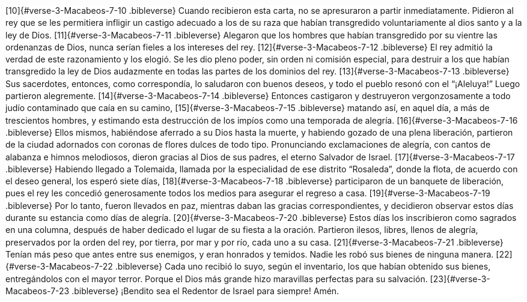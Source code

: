 [10]{#verse-3-Macabeos-7-10 .bibleverse} Cuando recibieron esta carta, no se apresuraron a partir inmediatamente. Pidieron al rey que se les permitiera infligir un castigo adecuado a los de su raza que habían transgredido voluntariamente al dios santo y a la ley de Dios. [11]{#verse-3-Macabeos-7-11 .bibleverse} Alegaron que los hombres que habían transgredido por su vientre las ordenanzas de Dios, nunca serían fieles a los intereses del rey. [12]{#verse-3-Macabeos-7-12 .bibleverse} El rey admitió la verdad de este razonamiento y los elogió. Se les dio pleno poder, sin orden ni comisión especial, para destruir a los que habían transgredido la ley de Dios audazmente en todas las partes de los dominios del rey. [13]{#verse-3-Macabeos-7-13 .bibleverse} Sus sacerdotes, entonces, como correspondía, lo saludaron con buenos deseos, y todo el pueblo resonó con el “¡Aleluya!” Luego partieron alegremente. [14]{#verse-3-Macabeos-7-14 .bibleverse} Entonces castigaron y destruyeron vergonzosamente a todo judío contaminado que caía en su camino, [15]{#verse-3-Macabeos-7-15 .bibleverse} matando así, en aquel día, a más de trescientos hombres, y estimando esta destrucción de los impíos como una temporada de alegría. [16]{#verse-3-Macabeos-7-16 .bibleverse} Ellos mismos, habiéndose aferrado a su Dios hasta la muerte, y habiendo gozado de una plena liberación, partieron de la ciudad adornados con coronas de flores dulces de todo tipo. Pronunciando exclamaciones de alegría, con cantos de alabanza e himnos melodiosos, dieron gracias al Dios de sus padres, el eterno Salvador de Israel. [17]{#verse-3-Macabeos-7-17 .bibleverse} Habiendo llegado a Tolemaida, llamada por la especialidad de ese distrito “Rosaleda”, donde la flota, de acuerdo con el deseo general, los esperó siete días, [18]{#verse-3-Macabeos-7-18 .bibleverse} participaron de un banquete de liberación, pues el rey les concedió generosamente todos los medios para asegurar el regreso a casa. [19]{#verse-3-Macabeos-7-19 .bibleverse} Por lo tanto, fueron llevados en paz, mientras daban las gracias correspondientes, y decidieron observar estos días durante su estancia como días de alegría. [20]{#verse-3-Macabeos-7-20 .bibleverse} Estos días los inscribieron como sagrados en una columna, después de haber dedicado el lugar de su fiesta a la oración. Partieron ilesos, libres, llenos de alegría, preservados por la orden del rey, por tierra, por mar y por río, cada uno a su casa. [21]{#verse-3-Macabeos-7-21 .bibleverse} Tenían más peso que antes entre sus enemigos, y eran honrados y temidos. Nadie les robó sus bienes de ninguna manera. [22]{#verse-3-Macabeos-7-22 .bibleverse} Cada uno recibió lo suyo, según el inventario, los que habían obtenido sus bienes, entregándolos con el mayor terror. Porque el Dios más grande hizo maravillas perfectas para su salvación. [23]{#verse-3-Macabeos-7-23 .bibleverse} ¡Bendito sea el Redentor de Israel para siempre! Amén.